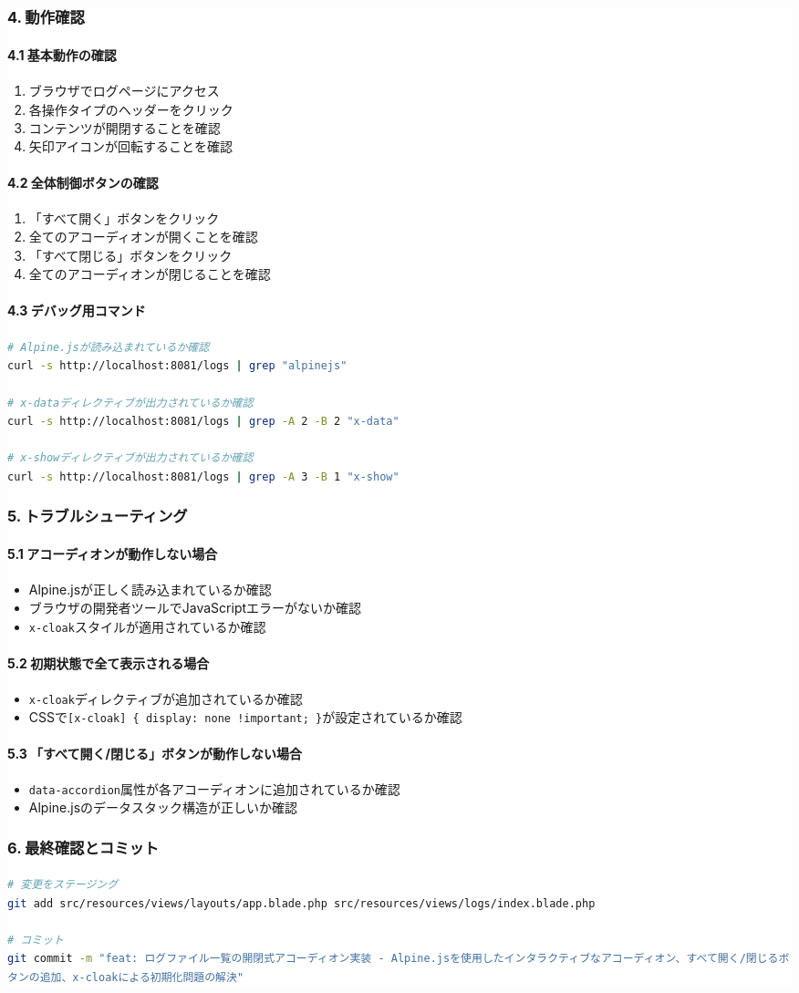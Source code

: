 ### 4. 動作確認

#### 4.1 基本動作の確認

1. ブラウザでログページにアクセス
2. 各操作タイプのヘッダーをクリック
3. コンテンツが開閉することを確認
4. 矢印アイコンが回転することを確認

#### 4.2 全体制御ボタンの確認

1. 「すべて開く」ボタンをクリック
2. 全てのアコーディオンが開くことを確認
3. 「すべて閉じる」ボタンをクリック
4. 全てのアコーディオンが閉じることを確認

#### 4.3 デバッグ用コマンド

```bash
# Alpine.jsが読み込まれているか確認
curl -s http://localhost:8081/logs | grep "alpinejs"

# x-dataディレクティブが出力されているか確認
curl -s http://localhost:8081/logs | grep -A 2 -B 2 "x-data"

# x-showディレクティブが出力されているか確認
curl -s http://localhost:8081/logs | grep -A 3 -B 1 "x-show"
```

### 5. トラブルシューティング

#### 5.1 アコーディオンが動作しない場合

- Alpine.jsが正しく読み込まれているか確認
- ブラウザの開発者ツールでJavaScriptエラーがないか確認
- `x-cloak`スタイルが適用されているか確認

#### 5.2 初期状態で全て表示される場合

- `x-cloak`ディレクティブが追加されているか確認
- CSSで`[x-cloak] { display: none !important; }`が設定されているか確認

#### 5.3 「すべて開く/閉じる」ボタンが動作しない場合

- `data-accordion`属性が各アコーディオンに追加されているか確認
- Alpine.jsのデータスタック構造が正しいか確認

### 6. 最終確認とコミット

```bash
# 変更をステージング
git add src/resources/views/layouts/app.blade.php src/resources/views/logs/index.blade.php

# コミット
git commit -m "feat: ログファイル一覧の開閉式アコーディオン実装 - Alpine.jsを使用したインタラクティブなアコーディオン、すべて開く/閉じるボタンの追加、x-cloakによる初期化問題の解決"
```
